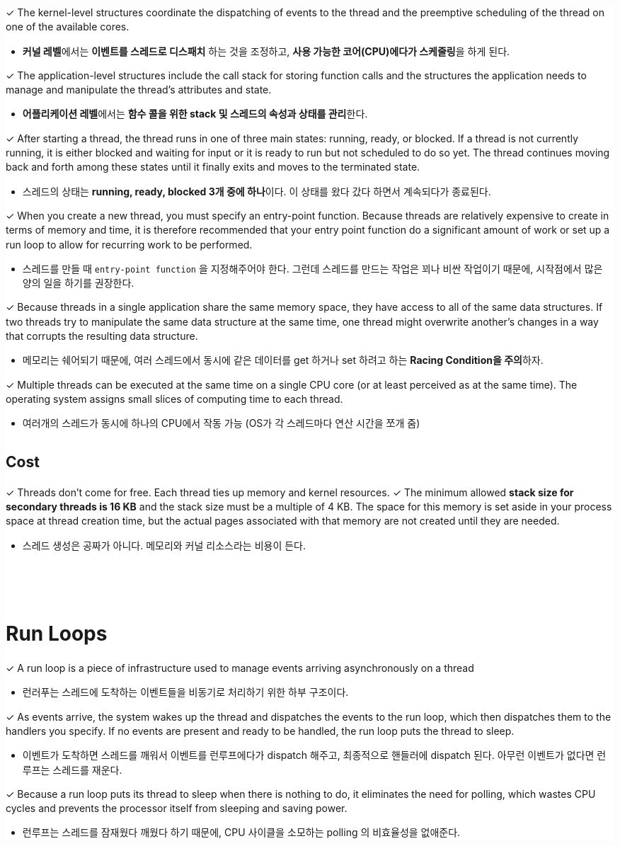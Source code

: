 ✓ The kernel-level structures coordinate the dispatching of events to the thread and the preemptive scheduling of the thread on one of the available cores.
- **커널 레벨**에서는 **이벤트를 스레드로 디스패치** 하는 것을 조정하고, **사용 가능한 코어(CPU)에다가 스케줄링**을 하게 된다.

✓ The application-level structures include the call stack for storing function calls and the structures the application needs to manage and manipulate the thread’s attributes and state.
- **어플리케이션 레벨**에서는 **함수 콜을 위한 stack 및 스레드의 속성과 상태를 관리**한다.

✓ After starting a thread, the thread runs in one of three main states: running, ready, or blocked. If a thread is not currently running, it is either blocked and waiting for input or it is ready to run but not scheduled to do so yet. The thread continues moving back and forth among these states until it finally exits and moves to the terminated state.
- 스레드의 상태는 **running, ready, blocked 3개 중에 하나**이다. 이 상태를 왔다 갔다 하면서 계속되다가 종료된다.

✓ When you create a new thread, you must specify an entry-point function. Because threads are relatively expensive to create in terms of memory and time, it is therefore recommended that your entry point function do a significant amount of work or set up a run loop to allow for recurring work to be performed.
- 스레드를 만들 때 `entry-point function` 을 지정해주어야 한다. 그런데 스레드를 만드는 작업은 꾀나 비싼 작업이기 때문에, 시작점에서 많은 양의 일을 하기를 권장한다.

✓ Because threads in a single application share the same memory space, they have access to all of the same data structures. If two threads try to manipulate the same data structure at the same time, one thread might overwrite another’s changes in a way that corrupts the resulting data structure.
- 메모리는 쉐어되기 때문에, 여러 스레드에서 동시에 같은 데이터를 get 하거나 set 하려고 하는 **Racing Condition을 주의**하자.

✓ Multiple threads can be executed at the same time on a single CPU core (or at least perceived as at the same time). The operating system assigns small slices of computing time to each thread.
- 여러개의 스레드가 동시에 하나의 CPU에서 작동 가능 (OS가 각 스레드마다 연산 시간을 쪼개 줌)

## Cost
✓ Threads don’t come for free. Each thread ties up memory and kernel resources.
✓ The minimum allowed **stack size for secondary threads is 16 KB** and the stack size must be a multiple of 4 KB. The space for this memory is set aside in your process space at thread creation time, but the actual pages associated with that memory are not created until they are needed.
- 스레드 생성은 공짜가 아니다. 메모리와 커널 리소스라는 비용이 든다. 

<br>
<br>

# Run Loops

✓ A run loop is a piece of infrastructure used to manage events arriving asynchronously on a thread
- 런러푸는 스레드에 도착하는 이벤트들을 비동기로 처리하기 위한 하부 구조이다.

✓ As events arrive, the system wakes up the thread and dispatches the events to the run loop, which then dispatches them to the handlers you specify. If no events are present and ready to be handled, the run loop puts the thread to sleep.
- 이벤트가 도착하면 스레드를 깨워서 이벤트를 런루프에다가 dispatch 해주고, 최종적으로 핸들러에 dispatch 된다. 아무런 이벤트가 없다면 런루프는 스레드를 재운다.

✓ Because a run loop puts its thread to sleep when there is nothing to do, it eliminates the need for polling, which wastes CPU cycles and prevents the processor itself from sleeping and saving power.
- 런루프는 스레드를 잠재웠다 깨웠다 하기 때문에, CPU 사이클을 소모하는 polling 의 비효율성을 없애준다.
